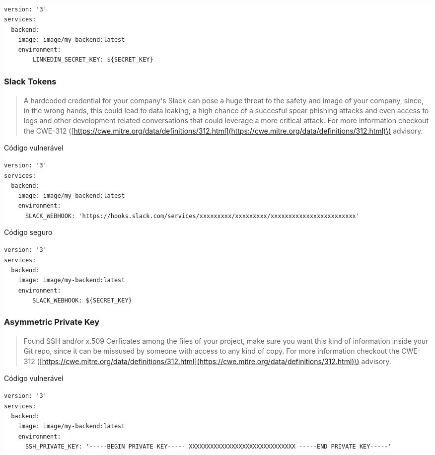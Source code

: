 ```text
version: '3'
services:
  backend:
    image: image/my-backend:latest
    environment:
	    LINKEDIN_SECRET_KEY: ${SECRET_KEY}
```

### Slack Tokens

> A hardcoded credential for your company's Slack can pose a huge threat to the safety and image of your company, since, in the wrong hands, this could lead to data leaking, a high chance of a succesful spear phishing attacks and even access to logs and other development related conversations that could leverage a more critical attack. For more information checkout the CWE-312 \([https://cwe.mitre.org/data/definitions/312.html](https://cwe.mitre.org/data/definitions/312.html)\) advisory.

Código vulnerável

```text
version: '3'
services:
  backend:
    image: image/my-backend:latest
    environment:
      SLACK_WEBHOOK: 'https://hooks.slack.com/services/xxxxxxxxx/xxxxxxxxx/xxxxxxxxxxxxxxxxxxxxxxxx'
```

Código seguro

```text
version: '3'
services:
  backend:
    image: image/my-backend:latest
    environment:
	    SLACK_WEBHOOK: ${SECRET_KEY}
```

### Asymmetric Private Key

> Found SSH and/or x.509 Cerficates among the files of your project, make sure you want this kind of information inside your Git repo, since it can be missused by someone with access to any kind of copy. For more information checkout the CWE-312 \([https://cwe.mitre.org/data/definitions/312.html](https://cwe.mitre.org/data/definitions/312.html)\) advisory.

Código vulnerável

```text
version: '3'
services:
  backend:
    image: image/my-backend:latest
    environment:
      SSH_PRIVATE_KEY: '-----BEGIN PRIVATE KEY----- XXXXXXXXXXXXXXXXXXXXXXXXXXXXXX -----END PRIVATE KEY-----'
```

